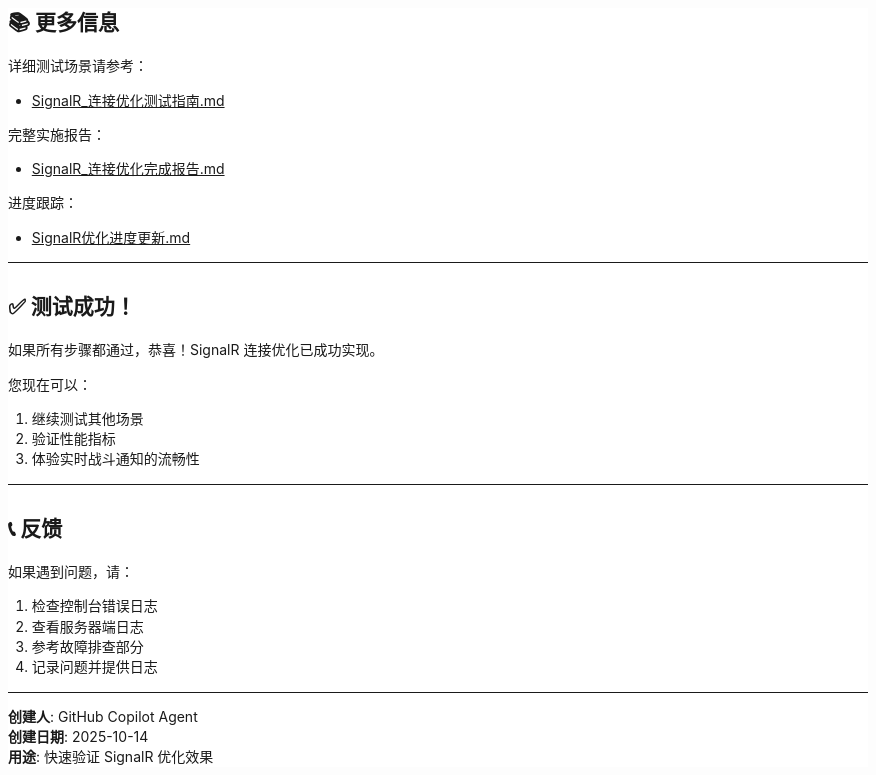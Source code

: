 
## 📚 更多信息

详细测试场景请参考：
- [SignalR_连接优化测试指南.md](./SignalR_连接优化测试指南.md)

完整实施报告：
- [SignalR_连接优化完成报告.md](./SignalR_连接优化完成报告.md)

进度跟踪：
- [SignalR优化进度更新.md](./SignalR优化进度更新.md)

---

## ✅ 测试成功！

如果所有步骤都通过，恭喜！SignalR 连接优化已成功实现。

您现在可以：
1. 继续测试其他场景
2. 验证性能指标
3. 体验实时战斗通知的流畅性

---

## 📞 反馈

如果遇到问题，请：
1. 检查控制台错误日志
2. 查看服务器端日志
3. 参考故障排查部分
4. 记录问题并提供日志

---

**创建人**: GitHub Copilot Agent  
**创建日期**: 2025-10-14  
**用途**: 快速验证 SignalR 优化效果
